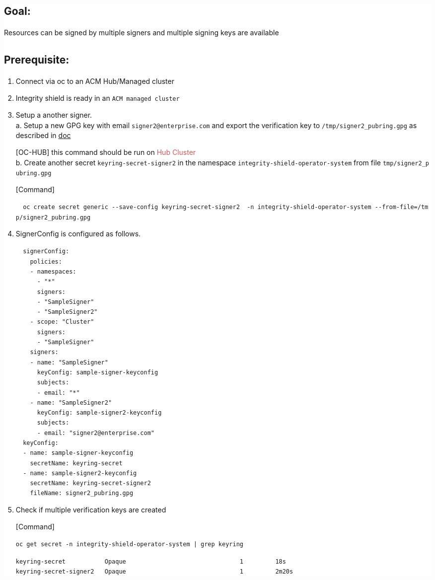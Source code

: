 ## Goal:
Resources can be signed by multiple signers and multiple signing keys are available

## Prerequisite: 
1. Connect via oc to an ACM Hub/Managed cluster
2. Integrity shield is ready in an `ACM managed cluster`
3. Setup a another signer.   
   a. Setup a new GPG key with email `signer2@enterprise.com` and export the verification key to `/tmp/signer2_pubring.gpg` as described in [doc](../prerequisite-setup/GPG_KEY_SETUP.md) 
   
    [OC-HUB]  this command should be run on <font color="IndianRed"> Hub Cluster</font>  
      b. Create another secret `keyring-secret-signer2` in the namespace `integrity-shield-operator-system` from file `tmp/signer2_pubring.gpg`
      
      [Command]
      ```
        oc create secret generic --save-config keyring-secret-signer2  -n integrity-shield-operator-system --from-file=/tmp/signer2_pubring.gpg
      ```
        
4. SignerConfig is configured as follows.
    ```
      signerConfig:
        policies:
        - namespaces:
          - "*"
          signers:
          - "SampleSigner"
          - "SampleSigner2"
        - scope: "Cluster"
          signers:
          - "SampleSigner"      
        signers:
        - name: "SampleSigner"
          keyConfig: sample-signer-keyconfig
          subjects:
          - email: "*"
        - name: "SampleSigner2"
          keyConfig: sample-signer2-keyconfig
          subjects:
          - email: "signer2@enterprise.com"
      keyConfig:
      - name: sample-signer-keyconfig
        secretName: keyring-secret
      - name: sample-signer2-keyconfig
        secretName: keyring-secret-signer2
        fileName: signer2_pubring.gpg
    ```

5. Check if multiple verification keys are created

    [Command]
    ```
    oc get secret -n integrity-shield-operator-system | grep keyring
    ```
    ```
    keyring-secret           Opaque                                1         18s
    keyring-secret-signer2   Opaque                                1         2m20s
    ```
